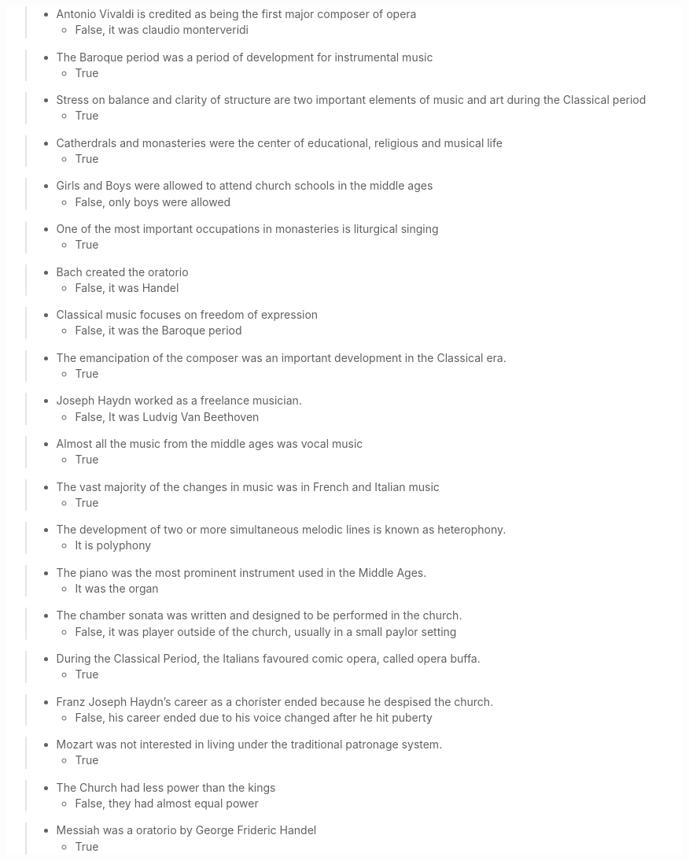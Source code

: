 > - Antonio Vivaldi is credited as being the first major composer of opera
>   - False, it was claudio monterveridi

> - The Baroque period was a period of development for instrumental music
>   - True

> - Stress on balance and clarity of structure are two important elements of music and art during the Classical period
>   - True

> - Catherdrals and monasteries were the center of educational, religious and musical life
>   - True

> - Girls and Boys were allowed to attend church schools in the middle ages
>   - False, only boys were allowed

> - One of the most important occupations in monasteries is liturgical singing
>   - True

> - Bach created the oratorio
>   - False, it was Handel

> - Classical music focuses on freedom of expression
>   - False, it was the Baroque period

> - The emancipation of the composer was an important development in the Classical era. 
>   - True

> - Joseph Haydn worked as a freelance musician.
>    - False, It was Ludvig Van Beethoven
    
> - Almost all the music from the middle ages was vocal music
>   - True

> - The vast majority of the changes in music was in French and Italian music  
>   - True

> - The development of two or more simultaneous melodic lines is known as heterophony.
>   - It is polyphony

> - The piano was the most prominent instrument used in the Middle Ages. 
>   - It was the organ

> - The chamber sonata was written and designed to be performed in the church.
>   - False, it was player outside of the church, usually in a small paylor setting

> - During the Classical Period, the Italians favoured comic opera, called opera buffa. 
>   - True

> - Franz Joseph Haydn’s career as a chorister ended because he despised the church. 
>   - False, his career ended due to his voice changed after he hit puberty

> - Mozart was not interested in living under the traditional patronage system.
>   - True

> - The Church had less power than the kings 
>   - False, they had almost equal power

> - Messiah was a oratorio by George Frideric Handel 
>   - True
